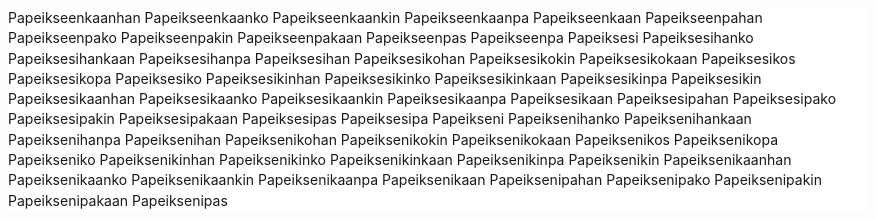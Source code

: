 Papeikseenkaanhan
Papeikseenkaanko
Papeikseenkaankin
Papeikseenkaanpa
Papeikseenkaan
Papeikseenpahan
Papeikseenpako
Papeikseenpakin
Papeikseenpakaan
Papeikseenpas
Papeikseenpa
Papeiksesi
Papeiksesihanko
Papeiksesihankaan
Papeiksesihanpa
Papeiksesihan
Papeiksesikohan
Papeiksesikokin
Papeiksesikokaan
Papeiksesikos
Papeiksesikopa
Papeiksesiko
Papeiksesikinhan
Papeiksesikinko
Papeiksesikinkaan
Papeiksesikinpa
Papeiksesikin
Papeiksesikaanhan
Papeiksesikaanko
Papeiksesikaankin
Papeiksesikaanpa
Papeiksesikaan
Papeiksesipahan
Papeiksesipako
Papeiksesipakin
Papeiksesipakaan
Papeiksesipas
Papeiksesipa
Papeikseni
Papeiksenihanko
Papeiksenihankaan
Papeiksenihanpa
Papeiksenihan
Papeiksenikohan
Papeiksenikokin
Papeiksenikokaan
Papeiksenikos
Papeiksenikopa
Papeikseniko
Papeiksenikinhan
Papeiksenikinko
Papeiksenikinkaan
Papeiksenikinpa
Papeiksenikin
Papeiksenikaanhan
Papeiksenikaanko
Papeiksenikaankin
Papeiksenikaanpa
Papeiksenikaan
Papeiksenipahan
Papeiksenipako
Papeiksenipakin
Papeiksenipakaan
Papeiksenipas